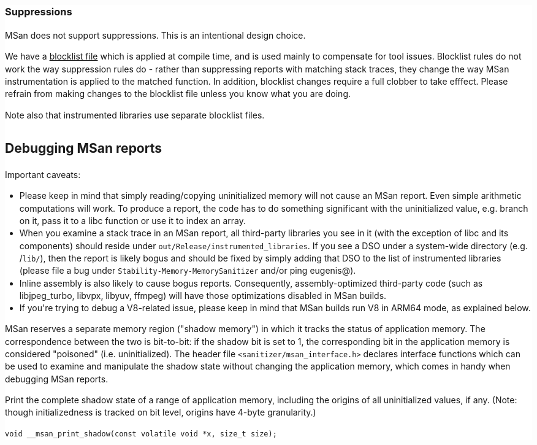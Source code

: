 ### Suppressions

MSan does not support suppressions. This is an intentional design choice.

We have a [blocklist
file](https://source.chromium.org/chromium/chromium/src/+/main:tools/msan/ignorelist.txt)
which is applied at compile time, and is used mainly to compensate for tool
issues. Blocklist rules do not work the way suppression rules do - rather than
suppressing reports with matching stack traces, they change the way MSan
instrumentation is applied to the matched function. In addition, blocklist
changes require a full clobber to take efffect. Please refrain from making
changes to the blocklist file unless you know what you are doing.

Note also that instrumented libraries use separate blocklist files.

## Debugging MSan reports

Important caveats:

*   Please keep in mind that simply reading/copying uninitialized memory
            will not cause an MSan report. Even simple arithmetic computations
            will work. To produce a report, the code has to do something
            significant with the uninitialized value, e.g. branch on it, pass it
            to a libc function or use it to index an array.
*   When you examine a stack trace in an MSan report, all third-party
            libraries you see in it (with the exception of libc and its
            components) should reside under
            `out/Release/instrumented_libraries`. If you see a DSO under a
            system-wide directory (e.g. /`lib/`), then the report is likely
            bogus and should be fixed by simply adding that DSO to the list of
            instrumented libraries (please file a bug under
            `Stability-Memory-MemorySanitizer` and/or ping eugenis@).
*   Inline assembly is also likely to cause bogus reports. Consequently,
            assembly-optimized third-party code (such as libjpeg_turbo, libvpx,
            libyuv, ffmpeg) will have those optimizations disabled in MSan
            builds.
*   If you're trying to debug a V8-related issue, please keep in mind
            that MSan builds run V8 in ARM64 mode, as explained below.

MSan reserves a separate memory region ("shadow memory") in which it tracks the
status of application memory. The correspondence between the two is bit-to-bit:
if the shadow bit is set to 1, the corresponding bit in the application memory
is considered "poisoned" (i.e. uninitialized). The header file
`<sanitizer/msan_interface.h>` declares interface functions which can be used to
examine and manipulate the shadow state without changing the application memory,
which comes in handy when debugging MSan reports.

Print the complete shadow state of a range of application memory, including the
origins of all uninitialized values, if any. (Note: though initializedness is
tracked on bit level, origins have 4-byte granularity.)

```none
void __msan_print_shadow(const volatile void *x, size_t size);
```
